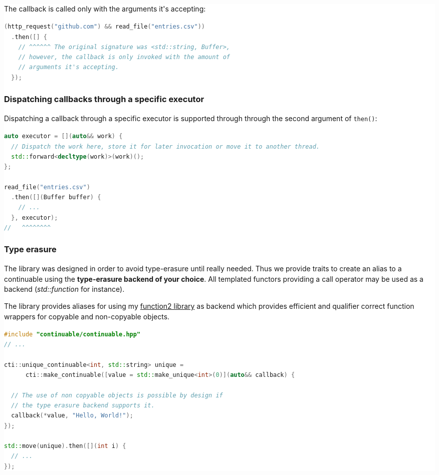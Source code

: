 The callback is called only with the arguments it's accepting:

```c++
(http_request("github.com") && read_file("entries.csv"))
  .then([] {
    // ^^^^^^ The original signature was <std::string, Buffer>,
    // however, the callback is only invoked with the amount of
    // arguments it's accepting.
  });
```

### Dispatching callbacks through a specific executor

Dispatching a callback through a specific executor is supported through through the second argument of `then()`:

```c++
auto executor = [](auto&& work) {
  // Dispatch the work here, store it for later invocation or move it to another thread.
  std::forward<decltype(work)>(work)();
};

read_file("entries.csv")
  .then([](Buffer buffer) {
    // ...
  }, executor);
//   ^^^^^^^^
```

### Type erasure

The library was designed in order to avoid type-erasure until really needed. Thus we provide traits to create an alias to a continuable using the **type-erasure backend of your choice**. All templated functors providing a call operator may be used as a backend (*std::function* for instance).

The library provides aliases for using my [function2 library](https://github.com/Naios/function2) as backend which provides efficient and qualifier correct function wrappers for copyable and non-copyable objects.

```c++
#include "continuable/continuable.hpp"
// ...

cti::unique_continuable<int, std::string> unique =
      cti::make_continuable([value = std::make_unique<int>(0)](auto&& callback) {

  // The use of non copyable objects is possible by design if
  // the type erasure backend supports it.
  callback(*value, "Hello, World!");
});

std::move(unique).then([](int i) {
  // ...
});
```
